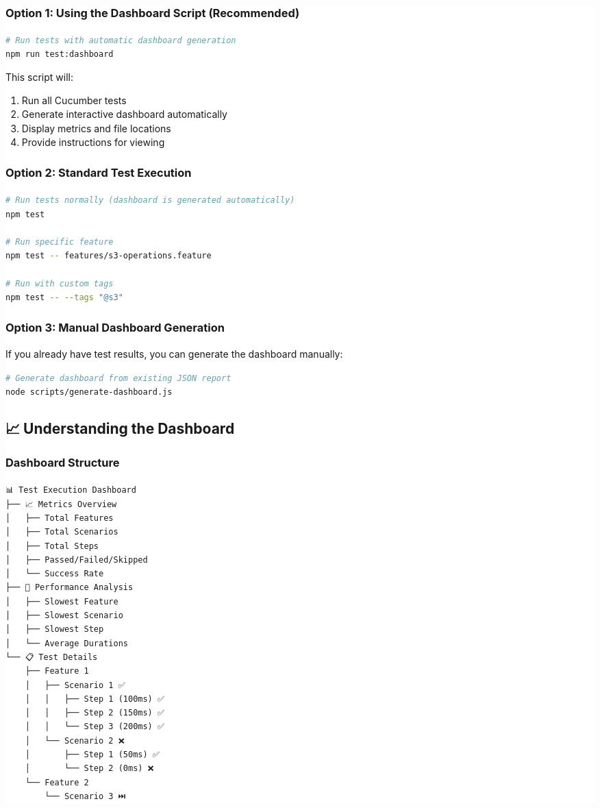 ### Option 1: Using the Dashboard Script (Recommended)

```bash
# Run tests with automatic dashboard generation
npm run test:dashboard
```

This script will:
1. Run all Cucumber tests
2. Generate interactive dashboard automatically
3. Display metrics and file locations
4. Provide instructions for viewing

### Option 2: Standard Test Execution

```bash
# Run tests normally (dashboard is generated automatically)
npm test

# Run specific feature
npm test -- features/s3-operations.feature

# Run with custom tags
npm test -- --tags "@s3"
```

### Option 3: Manual Dashboard Generation

If you already have test results, you can generate the dashboard manually:

```bash
# Generate dashboard from existing JSON report
node scripts/generate-dashboard.js
```

## 📈 Understanding the Dashboard

### Dashboard Structure

```
📊 Test Execution Dashboard
├── 📈 Metrics Overview
│   ├── Total Features
│   ├── Total Scenarios  
│   ├── Total Steps
│   ├── Passed/Failed/Skipped
│   └── Success Rate
├── 🎯 Performance Analysis
│   ├── Slowest Feature
│   ├── Slowest Scenario
│   ├── Slowest Step
│   └── Average Durations
└── 📋 Test Details
    ├── Feature 1
    │   ├── Scenario 1 ✅
    │   │   ├── Step 1 (100ms) ✅
    │   │   ├── Step 2 (150ms) ✅
    │   │   └── Step 3 (200ms) ✅
    │   └── Scenario 2 ❌
    │       ├── Step 1 (50ms) ✅
    │       └── Step 2 (0ms) ❌
    └── Feature 2
        └── Scenario 3 ⏭️
```
